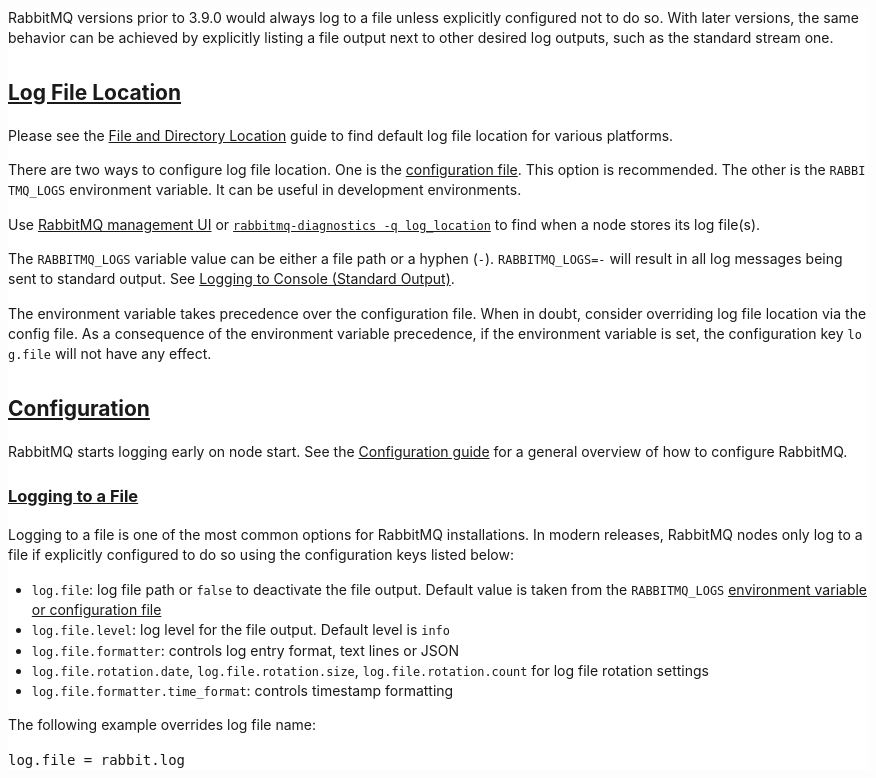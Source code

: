 RabbitMQ versions prior to 3.9.0 would always log to a file unless explicitly configured
not to do so. With later versions, the same behavior can be achieved by explicitly
listing a file output next to other desired log outputs, such as the standard stream one.

## <a id="log-file-location" class="anchor" href="#log-file-location">Log File Location</a>

Please see the [File and Directory Location](relocate.html) guide to find default log file location for various platforms.

There are two ways to configure log file location. One is the [configuration file](configure.html). This option is recommended.
The other is the `RABBITMQ_LOGS` environment variable. It can be useful in development environments.

Use [RabbitMQ management UI](management.html) or [`rabbitmq-diagnostics -q log_location`](cli.html)
to find when a node stores its log file(s).

The `RABBITMQ_LOGS` variable value can be either a file path or a hyphen (`-`).
`RABBITMQ_LOGS=-` will result in all log messages being sent to standard output.
See [Logging to Console (Standard Output)](#logging-to-console).

The environment variable takes precedence over the configuration file. When in doubt, consider
overriding log file location via the config file. As a consequence of the environment variable precedence,
if the environment variable is set, the configuration key `log.file` will not have any effect.


## <a id="configuration" class="anchor" href="#configuration">Configuration</a>

RabbitMQ starts logging early on node start. See the [Configuration guide](configure.html)
for a general overview of how to configure RabbitMQ.

### <a id="logging-to-a-file" class="anchor" href="#logging-to-a-file">Logging to a File</a>

Logging to a file is one of the most common options for RabbitMQ installations. In modern releases,
RabbitMQ nodes only log to a file if explicitly configured to do so using
the configuration keys listed below:

 * `log.file`: log file path or `false` to deactivate the file output. Default value is taken from the `RABBITMQ_LOGS` [environment variable or configuration file](configure.html)
 * `log.file.level`: log level for the file output. Default level is `info`
 * `log.file.formatter`: controls log entry format, text lines or JSON
 * `log.file.rotation.date`, `log.file.rotation.size`, `log.file.rotation.count` for log file rotation settings
 * `log.file.formatter.time_format`: controls timestamp formatting

The following example overrides log file name:

<pre class="lang-ini">
log.file = rabbit.log
</pre>
